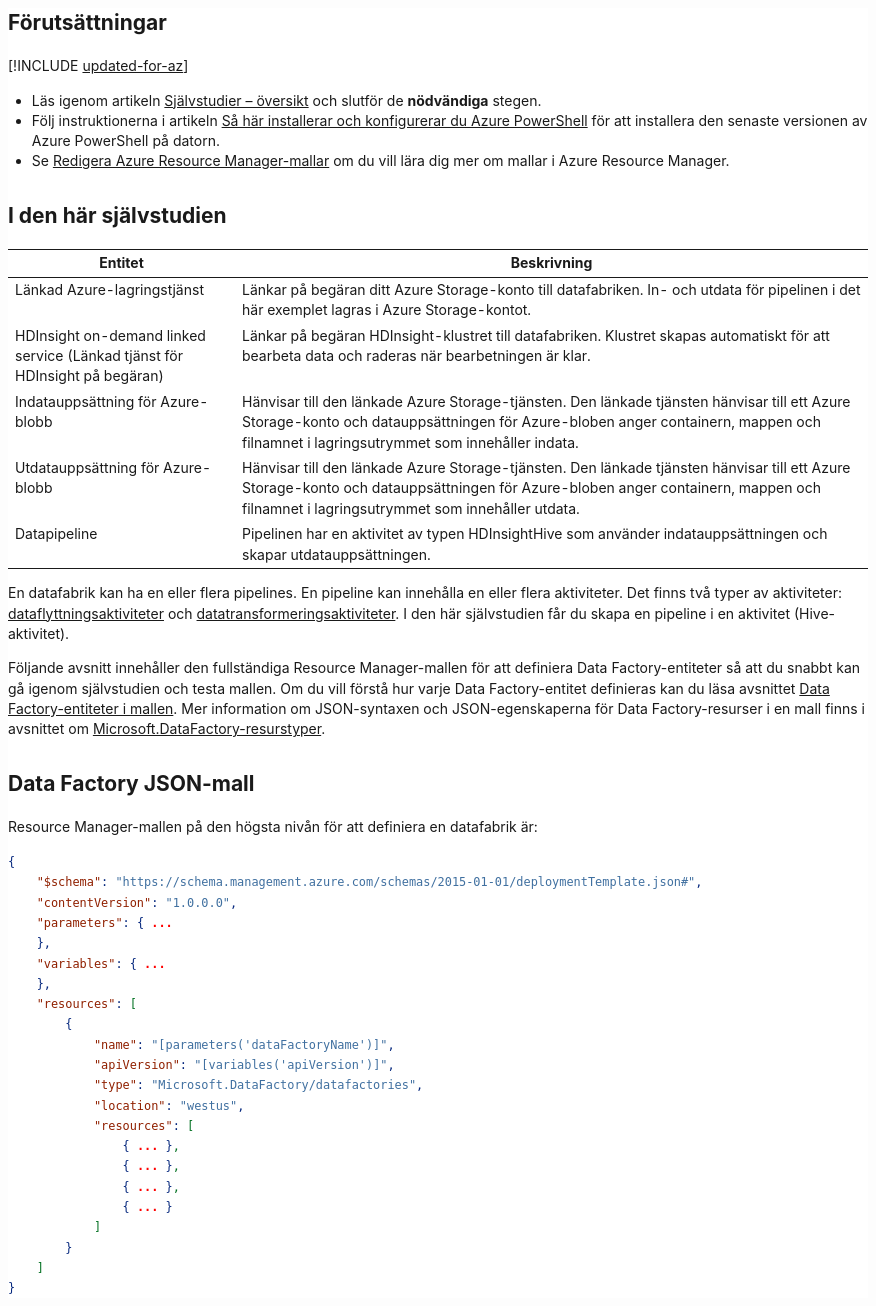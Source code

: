 ## <a name="prerequisites"></a>Förutsättningar

[!INCLUDE [updated-for-az](../../../includes/updated-for-az.md)]

* Läs igenom artikeln [Självstudier – översikt](data-factory-build-your-first-pipeline.md) och slutför de **nödvändiga** stegen.
* Följ instruktionerna i artikeln [Så här installerar och konfigurerar du Azure PowerShell](/powershell/azure/overview) för att installera den senaste versionen av Azure PowerShell på datorn.
* Se [Redigera Azure Resource Manager-mallar](../../azure-resource-manager/resource-group-authoring-templates.md) om du vill lära dig mer om mallar i Azure Resource Manager. 

## <a name="in-this-tutorial"></a>I den här självstudien

| Entitet | Beskrivning |
| --- | --- |
| Länkad Azure-lagringstjänst |Länkar på begäran ditt Azure Storage-konto till datafabriken. In- och utdata för pipelinen i det här exemplet lagras i Azure Storage-kontot. |
| HDInsight on-demand linked service (Länkad tjänst för HDInsight på begäran) |Länkar på begäran HDInsight-klustret till datafabriken. Klustret skapas automatiskt för att bearbeta data och raderas när bearbetningen är klar. |
| Indatauppsättning för Azure-blobb |Hänvisar till den länkade Azure Storage-tjänsten. Den länkade tjänsten hänvisar till ett Azure Storage-konto och datauppsättningen för Azure-bloben anger containern, mappen och filnamnet i lagringsutrymmet som innehåller indata. |
| Utdatauppsättning för Azure-blobb |Hänvisar till den länkade Azure Storage-tjänsten. Den länkade tjänsten hänvisar till ett Azure Storage-konto och datauppsättningen för Azure-bloben anger containern, mappen och filnamnet i lagringsutrymmet som innehåller utdata. |
| Datapipeline |Pipelinen har en aktivitet av typen HDInsightHive som använder indatauppsättningen och skapar utdatauppsättningen. |

En datafabrik kan ha en eller flera pipelines. En pipeline kan innehålla en eller flera aktiviteter. Det finns två typer av aktiviteter: [dataflyttningsaktiviteter](data-factory-data-movement-activities.md) och [datatransformeringsaktiviteter](data-factory-data-transformation-activities.md). I den här självstudien får du skapa en pipeline i en aktivitet (Hive-aktivitet).

Följande avsnitt innehåller den fullständiga Resource Manager-mallen för att definiera Data Factory-entiteter så att du snabbt kan gå igenom självstudien och testa mallen. Om du vill förstå hur varje Data Factory-entitet definieras kan du läsa avsnittet [Data Factory-entiteter i mallen](#data-factory-entities-in-the-template). Mer information om JSON-syntaxen och JSON-egenskaperna för Data Factory-resurser i en mall finns i avsnittet om [Microsoft.DataFactory-resurstyper](/azure/templates/microsoft.datafactory/allversions).

## <a name="data-factory-json-template"></a>Data Factory JSON-mall
Resource Manager-mallen på den högsta nivån för att definiera en datafabrik är: 

```json
{
    "$schema": "https://schema.management.azure.com/schemas/2015-01-01/deploymentTemplate.json#",
    "contentVersion": "1.0.0.0",
    "parameters": { ...
    },
    "variables": { ...
    },
    "resources": [
        {
            "name": "[parameters('dataFactoryName')]",
            "apiVersion": "[variables('apiVersion')]",
            "type": "Microsoft.DataFactory/datafactories",
            "location": "westus",
            "resources": [
                { ... },
                { ... },
                { ... },
                { ... }
            ]
        }
    ]
}
```